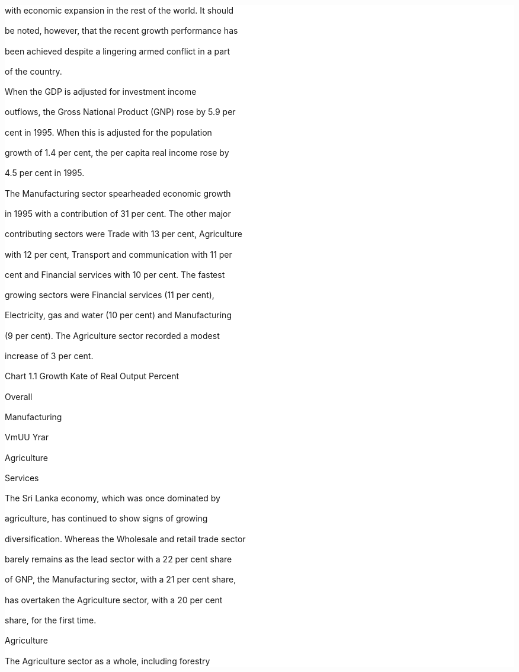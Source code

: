 with economic expansion in the rest of the world. It should

be noted, however, that the recent growth performance has

been achieved despite a lingering armed conflict in a part

of the country.

When the GDP is adjusted for investment income

outflows, the Gross National Product (GNP) rose by 5.9 per

cent in 1995. When this is adjusted for the population

growth of 1.4 per cent, the per capita real income rose by

4.5 per cent in 1995.

The Manufacturing sector spearheaded economic growth

in 1995 with a contribution of 31 per cent. The other major

contributing sectors were Trade with 13 per cent, Agriculture

with 12 per cent, Transport and communication with 11 per

cent and Financial services with 10 per cent. The fastest

growing sectors were Financial services (11 per cent),

Electricity, gas and water (10 per cent) and Manufacturing

(9 per cent). The Agriculture sector recorded a modest

increase of 3 per cent.

Chart 1.1 Growth Kate of Real Output Percent

Overall

Manufacturing

VmUU Yrar

Agriculture

Services

The Sri Lanka economy, which was once dominated by

agriculture, has continued to show signs of growing

diversification. Whereas the Wholesale and retail trade sector

barely remains as the lead sector with a 22 per cent share

of GNP, the Manufacturing sector, with a 21 per cent share,

has overtaken the Agriculture sector, with a 20 per cent

share, for the first time.

Agriculture

The Agriculture sector as a whole, including forestry
